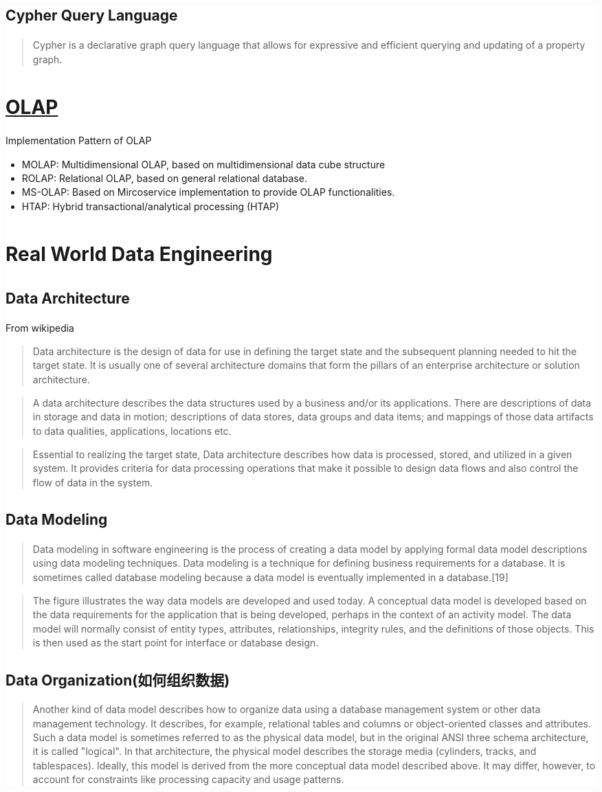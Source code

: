 ## Cypher Query Language
> Cypher is a declarative graph query language that allows for expressive and efficient querying and updating of a property graph.

# [OLAP](https://en.wikipedia.org/wiki/Online_analytical_processing)

Implementation Pattern of OLAP
- MOLAP: Multidimensional OLAP, based on multidimensional data cube structure
- ROLAP: Relational OLAP, based on general relational database.
- MS-OLAP: Based on Mircoservice implementation to provide OLAP functionalities.
- HTAP: Hybrid transactional/analytical processing (HTAP)


# Real World Data Engineering

## Data Architecture

From wikipedia
> Data architecture is the design of data for use in defining the target state and the subsequent planning needed to hit the target state. It is usually one of several architecture domains that form the pillars of an enterprise architecture or solution architecture.

> A data architecture describes the data structures used by a business and/or its applications. There are descriptions of data in storage and data in motion; descriptions of data stores, data groups and data items; and mappings of those data artifacts to data qualities, applications, locations etc.

> Essential to realizing the target state, Data architecture describes how data is processed, stored, and utilized in a given system. It provides criteria for data processing operations that make it possible to design data flows and also control the flow of data in the system.

## Data Modeling

> Data modeling in software engineering is the process of creating a data model by applying formal data model descriptions using data modeling techniques. Data modeling is a technique for defining business requirements for a database. It is sometimes called database modeling because a data model is eventually implemented in a database.[19]

> The figure illustrates the way data models are developed and used today. A conceptual data model is developed based on the data requirements for the application that is being developed, perhaps in the context of an activity model. The data model will normally consist of entity types, attributes, relationships, integrity rules, and the definitions of those objects. This is then used as the start point for interface or database design.

## Data Organization(如何组织数据)

> Another kind of data model describes how to organize data using a database management system or other data management technology. It describes, for example, relational tables and columns or object-oriented classes and attributes. Such a data model is sometimes referred to as the physical data model, but in the original ANSI three schema architecture, it is called "logical". In that architecture, the physical model describes the storage media (cylinders, tracks, and tablespaces). Ideally, this model is derived from the more conceptual data model described above. It may differ, however, to account for constraints like processing capacity and usage patterns.
